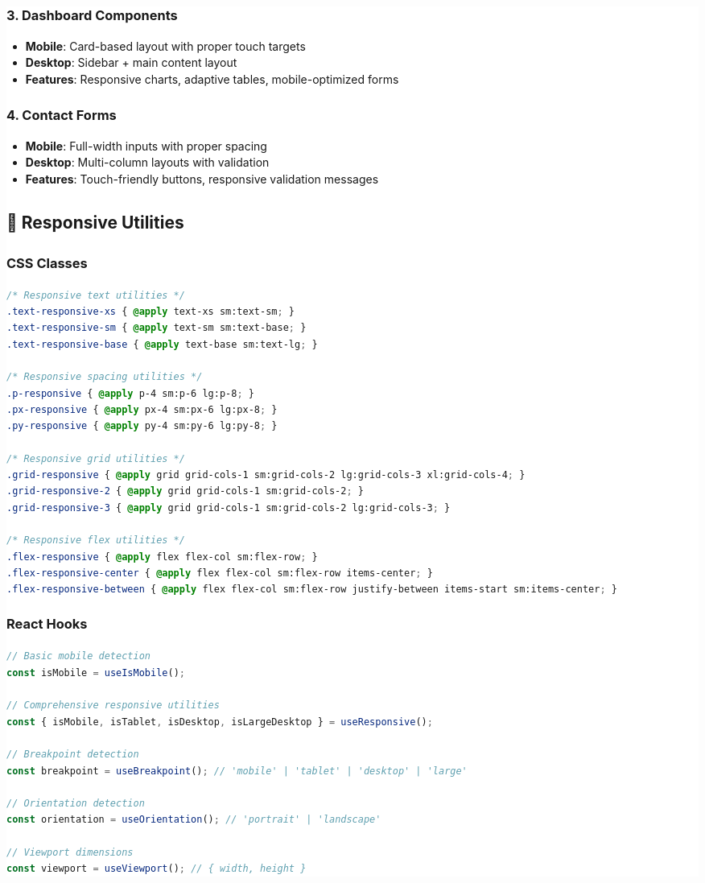 ### 3. Dashboard Components
- **Mobile**: Card-based layout with proper touch targets
- **Desktop**: Sidebar + main content layout
- **Features**: Responsive charts, adaptive tables, mobile-optimized forms

### 4. Contact Forms
- **Mobile**: Full-width inputs with proper spacing
- **Desktop**: Multi-column layouts with validation
- **Features**: Touch-friendly buttons, responsive validation messages

## 🎯 Responsive Utilities

### CSS Classes
```css
/* Responsive text utilities */
.text-responsive-xs { @apply text-xs sm:text-sm; }
.text-responsive-sm { @apply text-sm sm:text-base; }
.text-responsive-base { @apply text-base sm:text-lg; }

/* Responsive spacing utilities */
.p-responsive { @apply p-4 sm:p-6 lg:p-8; }
.px-responsive { @apply px-4 sm:px-6 lg:px-8; }
.py-responsive { @apply py-4 sm:py-6 lg:py-8; }

/* Responsive grid utilities */
.grid-responsive { @apply grid grid-cols-1 sm:grid-cols-2 lg:grid-cols-3 xl:grid-cols-4; }
.grid-responsive-2 { @apply grid grid-cols-1 sm:grid-cols-2; }
.grid-responsive-3 { @apply grid grid-cols-1 sm:grid-cols-2 lg:grid-cols-3; }

/* Responsive flex utilities */
.flex-responsive { @apply flex flex-col sm:flex-row; }
.flex-responsive-center { @apply flex flex-col sm:flex-row items-center; }
.flex-responsive-between { @apply flex flex-col sm:flex-row justify-between items-start sm:items-center; }
```

### React Hooks
```typescript
// Basic mobile detection
const isMobile = useIsMobile();

// Comprehensive responsive utilities
const { isMobile, isTablet, isDesktop, isLargeDesktop } = useResponsive();

// Breakpoint detection
const breakpoint = useBreakpoint(); // 'mobile' | 'tablet' | 'desktop' | 'large'

// Orientation detection
const orientation = useOrientation(); // 'portrait' | 'landscape'

// Viewport dimensions
const viewport = useViewport(); // { width, height }
```
